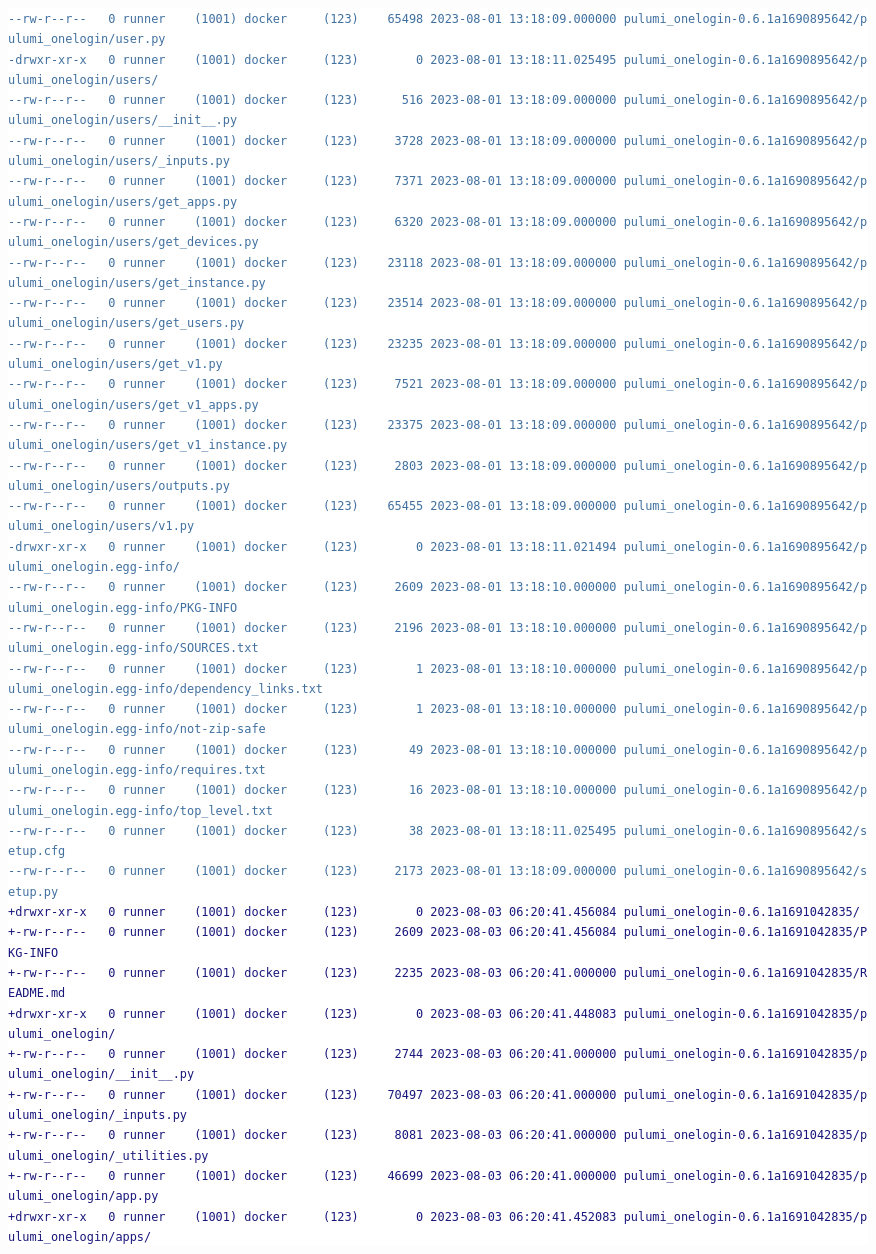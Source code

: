 ```diff
--rw-r--r--   0 runner    (1001) docker     (123)    65498 2023-08-01 13:18:09.000000 pulumi_onelogin-0.6.1a1690895642/pulumi_onelogin/user.py
-drwxr-xr-x   0 runner    (1001) docker     (123)        0 2023-08-01 13:18:11.025495 pulumi_onelogin-0.6.1a1690895642/pulumi_onelogin/users/
--rw-r--r--   0 runner    (1001) docker     (123)      516 2023-08-01 13:18:09.000000 pulumi_onelogin-0.6.1a1690895642/pulumi_onelogin/users/__init__.py
--rw-r--r--   0 runner    (1001) docker     (123)     3728 2023-08-01 13:18:09.000000 pulumi_onelogin-0.6.1a1690895642/pulumi_onelogin/users/_inputs.py
--rw-r--r--   0 runner    (1001) docker     (123)     7371 2023-08-01 13:18:09.000000 pulumi_onelogin-0.6.1a1690895642/pulumi_onelogin/users/get_apps.py
--rw-r--r--   0 runner    (1001) docker     (123)     6320 2023-08-01 13:18:09.000000 pulumi_onelogin-0.6.1a1690895642/pulumi_onelogin/users/get_devices.py
--rw-r--r--   0 runner    (1001) docker     (123)    23118 2023-08-01 13:18:09.000000 pulumi_onelogin-0.6.1a1690895642/pulumi_onelogin/users/get_instance.py
--rw-r--r--   0 runner    (1001) docker     (123)    23514 2023-08-01 13:18:09.000000 pulumi_onelogin-0.6.1a1690895642/pulumi_onelogin/users/get_users.py
--rw-r--r--   0 runner    (1001) docker     (123)    23235 2023-08-01 13:18:09.000000 pulumi_onelogin-0.6.1a1690895642/pulumi_onelogin/users/get_v1.py
--rw-r--r--   0 runner    (1001) docker     (123)     7521 2023-08-01 13:18:09.000000 pulumi_onelogin-0.6.1a1690895642/pulumi_onelogin/users/get_v1_apps.py
--rw-r--r--   0 runner    (1001) docker     (123)    23375 2023-08-01 13:18:09.000000 pulumi_onelogin-0.6.1a1690895642/pulumi_onelogin/users/get_v1_instance.py
--rw-r--r--   0 runner    (1001) docker     (123)     2803 2023-08-01 13:18:09.000000 pulumi_onelogin-0.6.1a1690895642/pulumi_onelogin/users/outputs.py
--rw-r--r--   0 runner    (1001) docker     (123)    65455 2023-08-01 13:18:09.000000 pulumi_onelogin-0.6.1a1690895642/pulumi_onelogin/users/v1.py
-drwxr-xr-x   0 runner    (1001) docker     (123)        0 2023-08-01 13:18:11.021494 pulumi_onelogin-0.6.1a1690895642/pulumi_onelogin.egg-info/
--rw-r--r--   0 runner    (1001) docker     (123)     2609 2023-08-01 13:18:10.000000 pulumi_onelogin-0.6.1a1690895642/pulumi_onelogin.egg-info/PKG-INFO
--rw-r--r--   0 runner    (1001) docker     (123)     2196 2023-08-01 13:18:10.000000 pulumi_onelogin-0.6.1a1690895642/pulumi_onelogin.egg-info/SOURCES.txt
--rw-r--r--   0 runner    (1001) docker     (123)        1 2023-08-01 13:18:10.000000 pulumi_onelogin-0.6.1a1690895642/pulumi_onelogin.egg-info/dependency_links.txt
--rw-r--r--   0 runner    (1001) docker     (123)        1 2023-08-01 13:18:10.000000 pulumi_onelogin-0.6.1a1690895642/pulumi_onelogin.egg-info/not-zip-safe
--rw-r--r--   0 runner    (1001) docker     (123)       49 2023-08-01 13:18:10.000000 pulumi_onelogin-0.6.1a1690895642/pulumi_onelogin.egg-info/requires.txt
--rw-r--r--   0 runner    (1001) docker     (123)       16 2023-08-01 13:18:10.000000 pulumi_onelogin-0.6.1a1690895642/pulumi_onelogin.egg-info/top_level.txt
--rw-r--r--   0 runner    (1001) docker     (123)       38 2023-08-01 13:18:11.025495 pulumi_onelogin-0.6.1a1690895642/setup.cfg
--rw-r--r--   0 runner    (1001) docker     (123)     2173 2023-08-01 13:18:09.000000 pulumi_onelogin-0.6.1a1690895642/setup.py
+drwxr-xr-x   0 runner    (1001) docker     (123)        0 2023-08-03 06:20:41.456084 pulumi_onelogin-0.6.1a1691042835/
+-rw-r--r--   0 runner    (1001) docker     (123)     2609 2023-08-03 06:20:41.456084 pulumi_onelogin-0.6.1a1691042835/PKG-INFO
+-rw-r--r--   0 runner    (1001) docker     (123)     2235 2023-08-03 06:20:41.000000 pulumi_onelogin-0.6.1a1691042835/README.md
+drwxr-xr-x   0 runner    (1001) docker     (123)        0 2023-08-03 06:20:41.448083 pulumi_onelogin-0.6.1a1691042835/pulumi_onelogin/
+-rw-r--r--   0 runner    (1001) docker     (123)     2744 2023-08-03 06:20:41.000000 pulumi_onelogin-0.6.1a1691042835/pulumi_onelogin/__init__.py
+-rw-r--r--   0 runner    (1001) docker     (123)    70497 2023-08-03 06:20:41.000000 pulumi_onelogin-0.6.1a1691042835/pulumi_onelogin/_inputs.py
+-rw-r--r--   0 runner    (1001) docker     (123)     8081 2023-08-03 06:20:41.000000 pulumi_onelogin-0.6.1a1691042835/pulumi_onelogin/_utilities.py
+-rw-r--r--   0 runner    (1001) docker     (123)    46699 2023-08-03 06:20:41.000000 pulumi_onelogin-0.6.1a1691042835/pulumi_onelogin/app.py
+drwxr-xr-x   0 runner    (1001) docker     (123)        0 2023-08-03 06:20:41.452083 pulumi_onelogin-0.6.1a1691042835/pulumi_onelogin/apps/
```